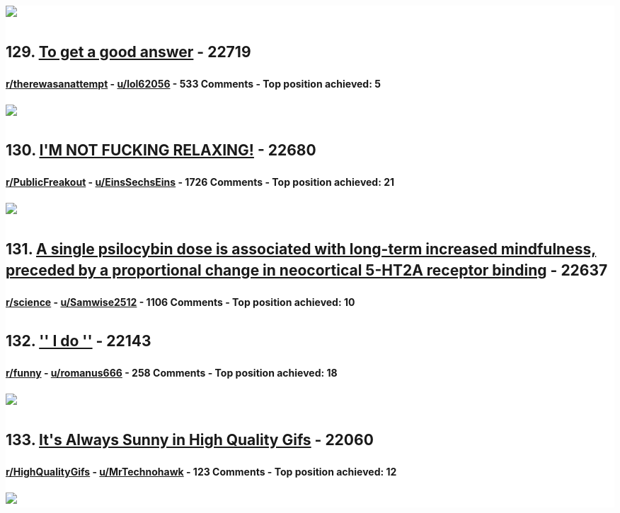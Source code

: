 <a href="https://v.redd.it/04a8kvxc4yk41"><img src="https://b.thumbs.redditmedia.com/LV6WVfHR0GbBrArp8L6P1ChyaSuaV2oe2KeitDmvvaI.jpg"></img></a>

## 129. [To get a good answer](http://reddit.com/r/therewasanattempt/comments/fdw5lw/to_get_a_good_answer/) - 22719
#### [r/therewasanattempt](http://reddit.com/r/therewasanattempt) - [u/lol62056](http://reddit.com/u/lol62056) - 533 Comments - Top position achieved: 5

<a href="https://i.redd.it/vh90uw9m8vk41.jpg"><img src="https://b.thumbs.redditmedia.com/5hpdcWkAJMAHiO7MDs68pgRr0SLNFlhsGMz9GYNPJIo.jpg"></img></a>

## 130. [I'M NOT FUCKING RELAXING!](http://reddit.com/r/PublicFreakout/comments/fdw9oa/im_not_fucking_relaxing/) - 22680
#### [r/PublicFreakout](http://reddit.com/r/PublicFreakout) - [u/EinsSechsEins](http://reddit.com/u/EinsSechsEins) - 1726 Comments - Top position achieved: 21

<a href="https://v.redd.it/ek703gxx9vk41"><img src="https://b.thumbs.redditmedia.com/NY7Js_5plZhTYlTm_rK9FpBUzmRSHIqMpMfCzfli4ck.jpg"></img></a>

## 131. [A single psilocybin dose is associated with long-term increased mindfulness, preceded by a proportional change in neocortical 5-HT2A receptor binding](http://reddit.com/r/science/comments/fdujjb/a_single_psilocybin_dose_is_associated_with/) - 22637
#### [r/science](http://reddit.com/r/science) - [u/Samwise2512](http://reddit.com/u/Samwise2512) - 1106 Comments - Top position achieved: 10

## 132. ['' I do ''](http://reddit.com/r/funny/comments/fe38k8/i_do/) - 22143
#### [r/funny](http://reddit.com/r/funny) - [u/romanus666](http://reddit.com/u/romanus666) - 258 Comments - Top position achieved: 18

<a href="https://v.redd.it/09xc9a65ixk41"><img src="https://b.thumbs.redditmedia.com/DL2Pu9_X5W9vxWdaCcwP67dkJrDoe1ntLWdFj5HqVCo.jpg"></img></a>

## 133. [It's Always Sunny in High Quality Gifs](http://reddit.com/r/HighQualityGifs/comments/fe36yk/its_always_sunny_in_high_quality_gifs/) - 22060
#### [r/HighQualityGifs](http://reddit.com/r/HighQualityGifs) - [u/MrTechnohawk](http://reddit.com/u/MrTechnohawk) - 123 Comments - Top position achieved: 12

<a href="https://i.imgur.com/0vi2Bvu.gifv"><img src="https://a.thumbs.redditmedia.com/e0DU5q7mxL_h0WiAQVBX9WdD6lVqhE5KIJXg5vBN3p4.jpg"></img></a>
